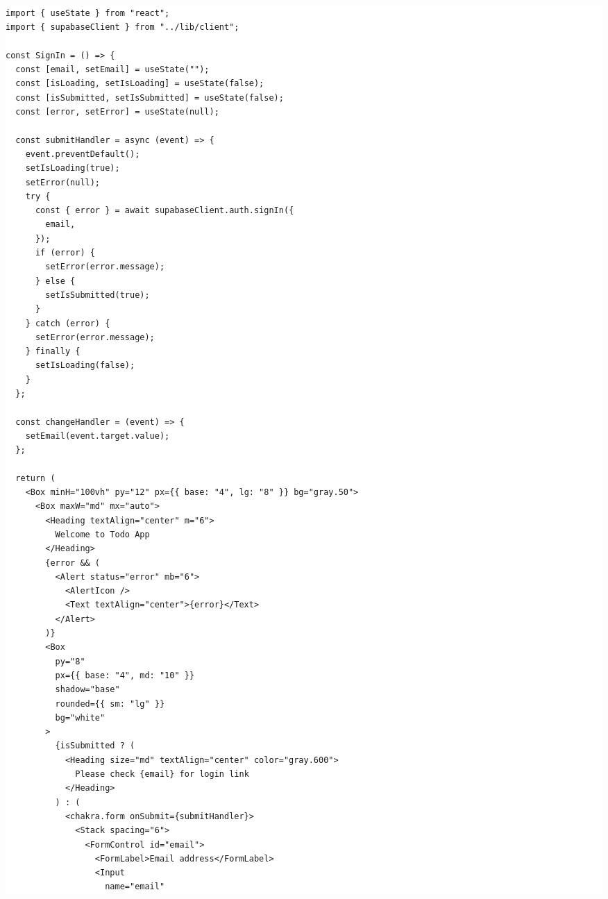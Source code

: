 ```
import { useState } from "react";
import { supabaseClient } from "../lib/client";

const SignIn = () => {
  const [email, setEmail] = useState("");
  const [isLoading, setIsLoading] = useState(false);
  const [isSubmitted, setIsSubmitted] = useState(false);
  const [error, setError] = useState(null);

  const submitHandler = async (event) => {
    event.preventDefault();
    setIsLoading(true);
    setError(null);
    try {
      const { error } = await supabaseClient.auth.signIn({
        email,
      });
      if (error) {
        setError(error.message);
      } else {
        setIsSubmitted(true);
      }
    } catch (error) {
      setError(error.message);
    } finally {
      setIsLoading(false);
    }
  };

  const changeHandler = (event) => {
    setEmail(event.target.value);
  };

  return (
    <Box minH="100vh" py="12" px={{ base: "4", lg: "8" }} bg="gray.50">
      <Box maxW="md" mx="auto">
        <Heading textAlign="center" m="6">
          Welcome to Todo App
        </Heading>
        {error && (
          <Alert status="error" mb="6">
            <AlertIcon />
            <Text textAlign="center">{error}</Text>
          </Alert>
        )}
        <Box
          py="8"
          px={{ base: "4", md: "10" }}
          shadow="base"
          rounded={{ sm: "lg" }}
          bg="white"
        >
          {isSubmitted ? (
            <Heading size="md" textAlign="center" color="gray.600">
              Please check {email} for login link
            </Heading>
          ) : (
            <chakra.form onSubmit={submitHandler}>
              <Stack spacing="6">
                <FormControl id="email">
                  <FormLabel>Email address</FormLabel>
                  <Input
                    name="email"
```